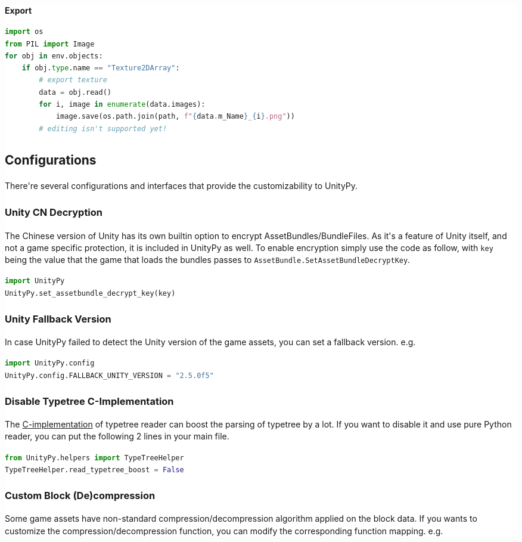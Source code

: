 **Export**

```python
import os
from PIL import Image
for obj in env.objects:
    if obj.type.name == "Texture2DArray":
        # export texture
        data = obj.read()
        for i, image in enumerate(data.images):
            image.save(os.path.join(path, f"{data.m_Name}_{i}.png"))
        # editing isn't supported yet!
```

## Configurations

There're several configurations and interfaces that provide the customizability to UnityPy.

### Unity CN Decryption

The Chinese version of Unity has its own builtin option to encrypt AssetBundles/BundleFiles. As it's a feature of Unity itself, and not a game specific protection, it is included in UnityPy as well.
To enable encryption simply use the code as follow, with `key` being the value that the game that loads the bundles passes to `AssetBundle.SetAssetBundleDecryptKey`.

```python
import UnityPy
UnityPy.set_assetbundle_decrypt_key(key)
```

### Unity Fallback Version

In case UnityPy failed to detect the Unity version of the game assets, you can set a fallback version. e.g.

```python
import UnityPy.config
UnityPy.config.FALLBACK_UNITY_VERSION = "2.5.0f5"
```

### Disable Typetree C-Implementation

The [C-implementation](UnityPyBoost/) of typetree reader can boost the parsing of typetree by a lot. If you want to disable it and use pure Python reader, you can put the following 2 lines in your main file.

```python
from UnityPy.helpers import TypeTreeHelper
TypeTreeHelper.read_typetree_boost = False
```

### Custom Block (De)compression

Some game assets have non-standard compression/decompression algorithm applied on the block data. If you wants to customize the compression/decompression function, you can modify the corresponding function mapping. e.g.
